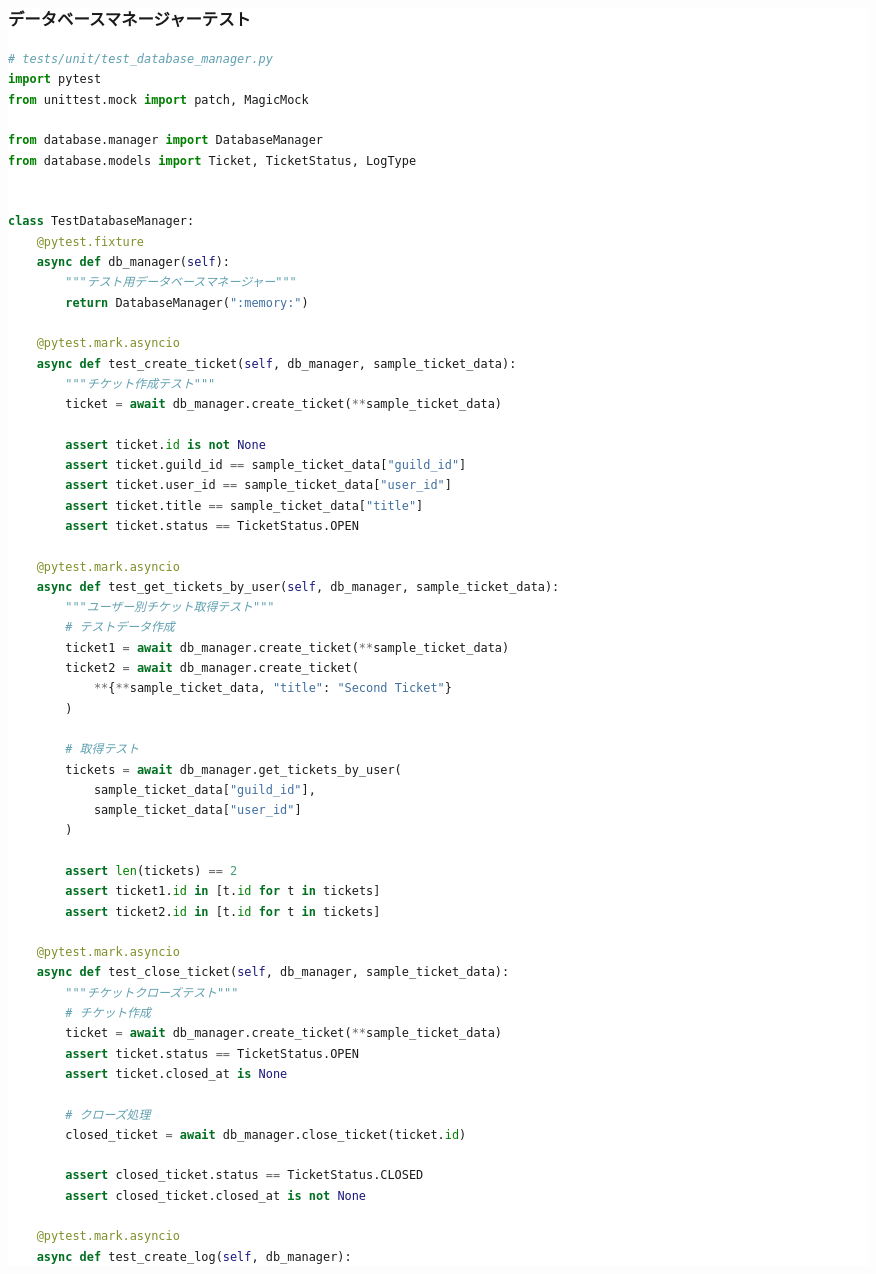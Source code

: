 ### データベースマネージャーテスト

```python
# tests/unit/test_database_manager.py
import pytest
from unittest.mock import patch, MagicMock

from database.manager import DatabaseManager
from database.models import Ticket, TicketStatus, LogType


class TestDatabaseManager:
    @pytest.fixture
    async def db_manager(self):
        """テスト用データベースマネージャー"""
        return DatabaseManager(":memory:")

    @pytest.mark.asyncio
    async def test_create_ticket(self, db_manager, sample_ticket_data):
        """チケット作成テスト"""
        ticket = await db_manager.create_ticket(**sample_ticket_data)

        assert ticket.id is not None
        assert ticket.guild_id == sample_ticket_data["guild_id"]
        assert ticket.user_id == sample_ticket_data["user_id"]
        assert ticket.title == sample_ticket_data["title"]
        assert ticket.status == TicketStatus.OPEN

    @pytest.mark.asyncio
    async def test_get_tickets_by_user(self, db_manager, sample_ticket_data):
        """ユーザー別チケット取得テスト"""
        # テストデータ作成
        ticket1 = await db_manager.create_ticket(**sample_ticket_data)
        ticket2 = await db_manager.create_ticket(
            **{**sample_ticket_data, "title": "Second Ticket"}
        )

        # 取得テスト
        tickets = await db_manager.get_tickets_by_user(
            sample_ticket_data["guild_id"],
            sample_ticket_data["user_id"]
        )

        assert len(tickets) == 2
        assert ticket1.id in [t.id for t in tickets]
        assert ticket2.id in [t.id for t in tickets]

    @pytest.mark.asyncio
    async def test_close_ticket(self, db_manager, sample_ticket_data):
        """チケットクローズテスト"""
        # チケット作成
        ticket = await db_manager.create_ticket(**sample_ticket_data)
        assert ticket.status == TicketStatus.OPEN
        assert ticket.closed_at is None

        # クローズ処理
        closed_ticket = await db_manager.close_ticket(ticket.id)

        assert closed_ticket.status == TicketStatus.CLOSED
        assert closed_ticket.closed_at is not None

    @pytest.mark.asyncio
    async def test_create_log(self, db_manager):
```
